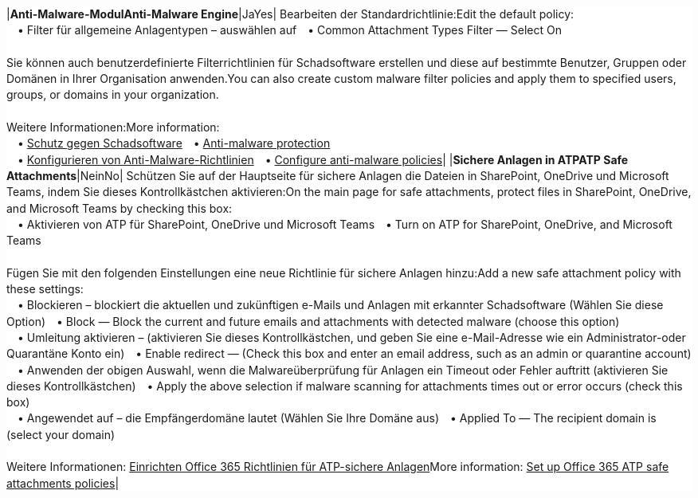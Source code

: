 |<span data-ttu-id="815d1-128">**Anti-Malware-Modul**</span><span class="sxs-lookup"><span data-stu-id="815d1-128">**Anti-Malware Engine**</span></span>|<span data-ttu-id="815d1-129">Ja</span><span class="sxs-lookup"><span data-stu-id="815d1-129">Yes</span></span>| <span data-ttu-id="815d1-130">Bearbeiten der Standardrichtlinie:</span><span class="sxs-lookup"><span data-stu-id="815d1-130">Edit the default policy:</span></span>  <br/> <span data-ttu-id="815d1-131">&ensp;&ensp;• Filter für allgemeine Anlagentypen – auswählen auf</span><span class="sxs-lookup"><span data-stu-id="815d1-131">&ensp;&ensp;•   Common Attachment Types Filter — Select On</span></span>  <br/><br>  <span data-ttu-id="815d1-132">Sie können auch benutzerdefinierte Filterrichtlinien für Schadsoftware erstellen und diese auf bestimmte Benutzer, Gruppen oder Domänen in Ihrer Organisation anwenden.</span><span class="sxs-lookup"><span data-stu-id="815d1-132">You can also create custom malware filter policies and apply them to specified users, groups, or domains in your organization.</span></span>  <br/> <br> <span data-ttu-id="815d1-133">Weitere Informationen:</span><span class="sxs-lookup"><span data-stu-id="815d1-133">More information:</span></span>  <br/> <span data-ttu-id="815d1-134">&ensp;&ensp;• [Schutz gegen Schadsoftware](anti-malware-protection.md)</span><span class="sxs-lookup"><span data-stu-id="815d1-134">&ensp;&ensp;•   [Anti-malware protection](anti-malware-protection.md)</span></span> <br/> <span data-ttu-id="815d1-135">&ensp;&ensp;• [Konfigurieren von Anti-Malware-Richtlinien](configure-anti-malware-policies.md)</span><span class="sxs-lookup"><span data-stu-id="815d1-135">&ensp;&ensp;•   [Configure anti-malware policies](configure-anti-malware-policies.md)</span></span>|
|<span data-ttu-id="815d1-136">**Sichere Anlagen in ATP**</span><span class="sxs-lookup"><span data-stu-id="815d1-136">**ATP Safe Attachments**</span></span>|<span data-ttu-id="815d1-137">Nein</span><span class="sxs-lookup"><span data-stu-id="815d1-137">No</span></span>| <span data-ttu-id="815d1-138">Schützen Sie auf der Hauptseite für sichere Anlagen die Dateien in SharePoint, OneDrive und Microsoft Teams, indem Sie dieses Kontrollkästchen aktivieren:</span><span class="sxs-lookup"><span data-stu-id="815d1-138">On the main page for safe attachments, protect files in SharePoint, OneDrive, and Microsoft Teams by checking this box:</span></span>  <br/>  <span data-ttu-id="815d1-139">&ensp;&ensp;• Aktivieren von ATP für SharePoint, OneDrive und Microsoft Teams</span><span class="sxs-lookup"><span data-stu-id="815d1-139">&ensp;&ensp;•   Turn on ATP for SharePoint, OneDrive, and Microsoft Teams</span></span>  <br/> <br> <span data-ttu-id="815d1-140">Fügen Sie mit den folgenden Einstellungen eine neue Richtlinie für sichere Anlagen hinzu:</span><span class="sxs-lookup"><span data-stu-id="815d1-140">Add a new safe attachment policy with these settings:</span></span>  <br/>  <span data-ttu-id="815d1-141">&ensp;&ensp;• Blockieren – blockiert die aktuellen und zukünftigen e-Mails und Anlagen mit erkannter Schadsoftware (Wählen Sie diese Option)</span><span class="sxs-lookup"><span data-stu-id="815d1-141">&ensp;&ensp;•   Block — Block the current and future emails and attachments with detected malware (choose this option)</span></span>  <br/>  <span data-ttu-id="815d1-142">&ensp;&ensp;• Umleitung aktivieren – (aktivieren Sie dieses Kontrollkästchen, und geben Sie eine e-Mail-Adresse wie ein Administrator-oder Quarantäne Konto ein)</span><span class="sxs-lookup"><span data-stu-id="815d1-142">&ensp;&ensp;•   Enable redirect — (Check this box and enter an email address, such as an admin or quarantine account)</span></span>  <br/>  <span data-ttu-id="815d1-143">&ensp;&ensp;• Anwenden der obigen Auswahl, wenn die Malwareüberprüfung für Anlagen ein Timeout oder Fehler auftritt (aktivieren Sie dieses Kontrollkästchen)</span><span class="sxs-lookup"><span data-stu-id="815d1-143">&ensp;&ensp;•   Apply the above selection if malware scanning for attachments times out or error occurs (check this box)</span></span>  <br/>  <span data-ttu-id="815d1-144">&ensp;&ensp;• Angewendet auf – die Empfängerdomäne lautet (Wählen Sie Ihre Domäne aus)</span><span class="sxs-lookup"><span data-stu-id="815d1-144">&ensp;&ensp;•   Applied To — The recipient domain is (select your domain)</span></span>  <br/>  <br><span data-ttu-id="815d1-145">Weitere Informationen: [Einrichten Office 365 Richtlinien für ATP-sichere Anlagen](set-up-atp-safe-attachments-policies.md)</span><span class="sxs-lookup"><span data-stu-id="815d1-145">More information: [Set up Office 365 ATP safe attachments policies](set-up-atp-safe-attachments-policies.md)</span></span>|